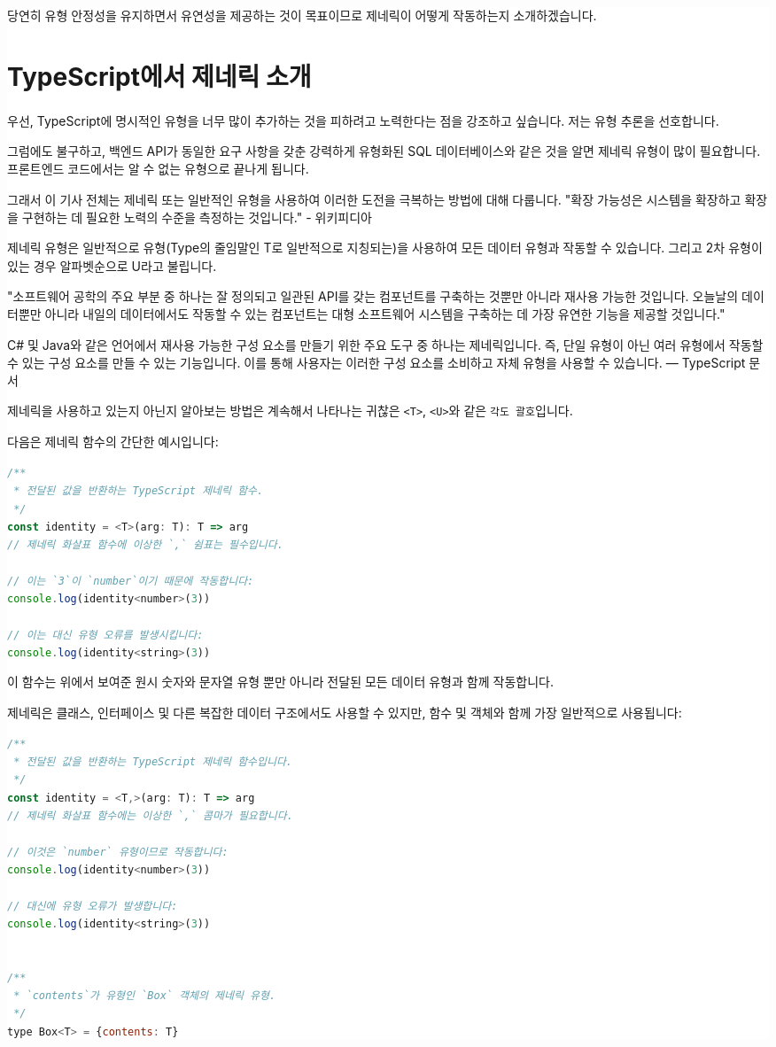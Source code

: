 <div class="content-ad"></div>

당연히 유형 안정성을 유지하면서 유연성을 제공하는 것이 목표이므로 제네릭이 어떻게 작동하는지 소개하겠습니다.

# TypeScript에서 제네릭 소개

우선, TypeScript에 명시적인 유형을 너무 많이 추가하는 것을 피하려고 노력한다는 점을 강조하고 싶습니다. 저는 유형 추론을 선호합니다.

그럼에도 불구하고, 백엔드 API가 동일한 요구 사항을 갖춘 강력하게 유형화된 SQL 데이터베이스와 같은 것을 알면 제네릭 유형이 많이 필요합니다. 프론트엔드 코드에서는 알 수 없는 유형으로 끝나게 됩니다.

<div class="content-ad"></div>

그래서 이 기사 전체는 제네릭 또는 일반적인 유형을 사용하여 이러한 도전을 극복하는 방법에 대해 다룹니다. "확장 가능성은 시스템을 확장하고 확장을 구현하는 데 필요한 노력의 수준을 측정하는 것입니다." - 위키피디아

제네릭 유형은 일반적으로 유형(Type의 줄임말인 T로 일반적으로 지칭되는)을 사용하여 모든 데이터 유형과 작동할 수 있습니다. 그리고 2차 유형이 있는 경우 알파벳순으로 U라고 불립니다.

"소프트웨어 공학의 주요 부분 중 하나는 잘 정의되고 일관된 API를 갖는 컴포넌트를 구축하는 것뿐만 아니라 재사용 가능한 것입니다. 오늘날의 데이터뿐만 아니라 내일의 데이터에서도 작동할 수 있는 컴포넌트는 대형 소프트웨어 시스템을 구축하는 데 가장 유연한 기능을 제공할 것입니다."

<div class="content-ad"></div>

C# 및 Java와 같은 언어에서 재사용 가능한 구성 요소를 만들기 위한 주요 도구 중 하나는 제네릭입니다. 즉, 단일 유형이 아닌 여러 유형에서 작동할 수 있는 구성 요소를 만들 수 있는 기능입니다. 이를 통해 사용자는 이러한 구성 요소를 소비하고 자체 유형을 사용할 수 있습니다. — TypeScript 문서

제네릭을 사용하고 있는지 아닌지 알아보는 방법은 계속해서 나타나는 귀찮은 `<T>`, `<U>`와 같은 `각도 괄호`입니다.

다음은 제네릭 함수의 간단한 예시입니다:

```js
/**
 * 전달된 값을 반환하는 TypeScript 제네릭 함수.
 */
const identity = <T>(arg: T): T => arg
// 제네릭 화살표 함수에 이상한 `,` 쉼표는 필수입니다.

// 이는 `3`이 `number`이기 때문에 작동합니다:
console.log(identity<number>(3))

// 이는 대신 유형 오류를 발생시킵니다:
console.log(identity<string>(3))
```

<div class="content-ad"></div>

이 함수는 위에서 보여준 원시 숫자와 문자열 유형 뿐만 아니라 전달된 모든 데이터 유형과 함께 작동합니다.

제네릭은 클래스, 인터페이스 및 다른 복잡한 데이터 구조에서도 사용할 수 있지만, 함수 및 객체와 함께 가장 일반적으로 사용됩니다:

```js
/**
 * 전달된 값을 반환하는 TypeScript 제네릭 함수입니다.
 */
const identity = <T,>(arg: T): T => arg
// 제네릭 화살표 함수에는 이상한 `,` 콤마가 필요합니다.

// 이것은 `number` 유형이므로 작동합니다:
console.log(identity<number>(3))

// 대신에 유형 오류가 발생합니다:
console.log(identity<string>(3))


/**
 * `contents`가 유형인 `Box` 객체의 제네릭 유형.
 */
type Box<T> = {contents: T}

```